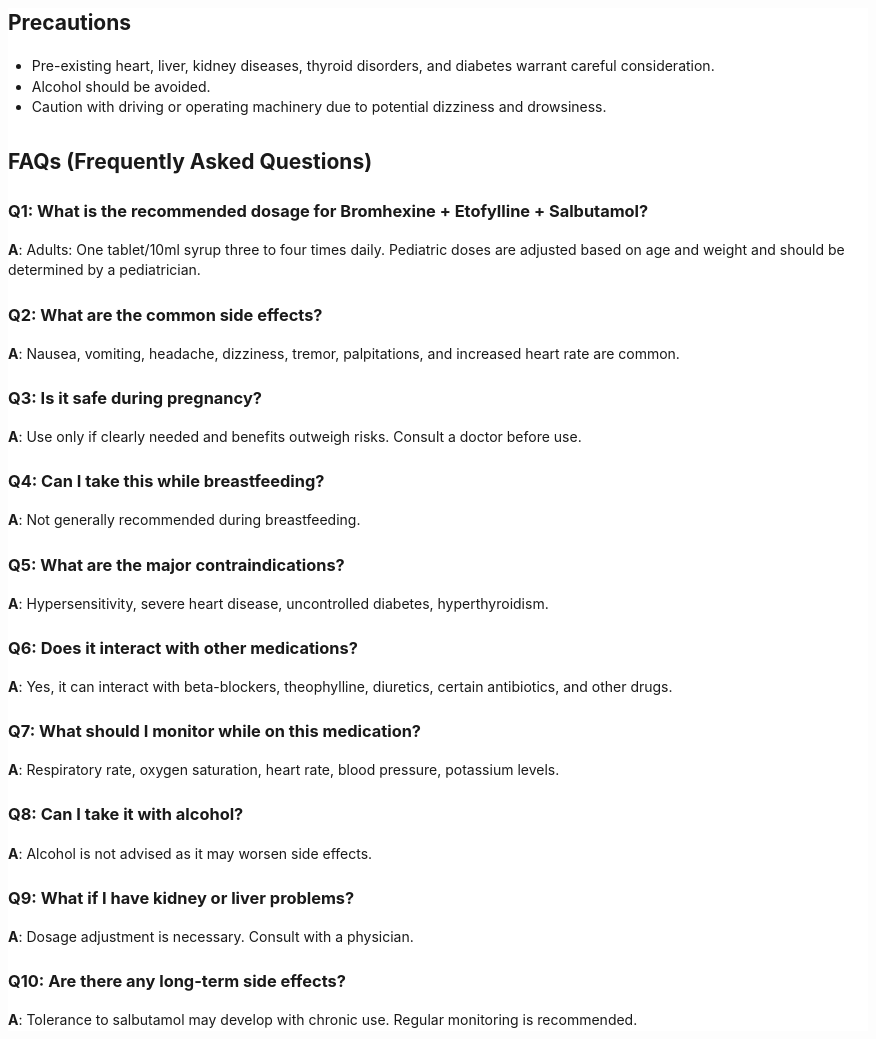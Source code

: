 ## **Precautions**

- Pre-existing heart, liver, kidney diseases, thyroid disorders, and diabetes warrant careful consideration.
- Alcohol should be avoided.
- Caution with driving or operating machinery due to potential dizziness and drowsiness.




## **FAQs (Frequently Asked Questions)**

### **Q1: What is the recommended dosage for Bromhexine + Etofylline + Salbutamol?**
**A**:  Adults: One tablet/10ml syrup three to four times daily. Pediatric doses are adjusted based on age and weight and should be determined by a pediatrician.

### **Q2: What are the common side effects?**
**A**: Nausea, vomiting, headache, dizziness, tremor, palpitations, and increased heart rate are common.

### **Q3: Is it safe during pregnancy?**
**A**:  Use only if clearly needed and benefits outweigh risks. Consult a doctor before use.

### **Q4: Can I take this while breastfeeding?**
**A**: Not generally recommended during breastfeeding.

### **Q5: What are the major contraindications?**
**A**: Hypersensitivity, severe heart disease, uncontrolled diabetes, hyperthyroidism.

### **Q6: Does it interact with other medications?**
**A**: Yes, it can interact with beta-blockers, theophylline, diuretics, certain antibiotics, and other drugs.

### **Q7: What should I monitor while on this medication?**
**A**: Respiratory rate, oxygen saturation, heart rate, blood pressure, potassium levels.

### **Q8: Can I take it with alcohol?**
**A**:  Alcohol is not advised as it may worsen side effects.


### **Q9: What if I have kidney or liver problems?**
**A**: Dosage adjustment is necessary. Consult with a physician.


### **Q10: Are there any long-term side effects?**
**A**: Tolerance to salbutamol may develop with chronic use. Regular monitoring is recommended.

